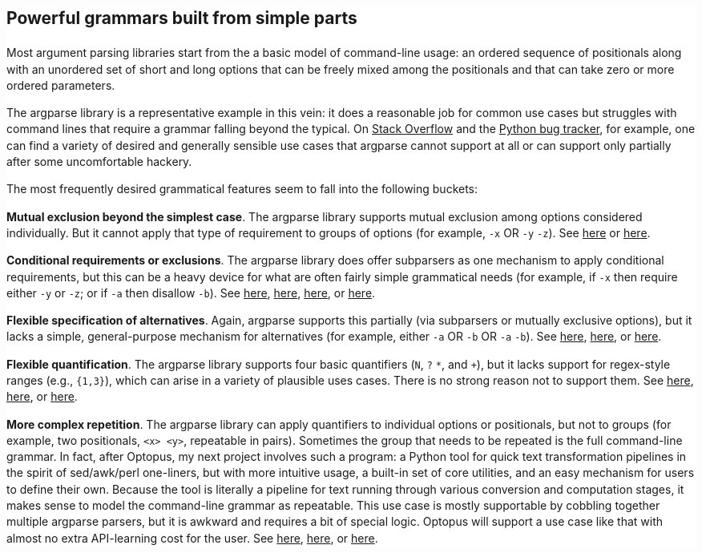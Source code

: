 ## Powerful grammars built from simple parts

Most argument parsing libraries start from the a basic model of command-line
usage: an ordered sequence of positionals along with an unordered set of short
and long options that can be freely mixed among the positionals and that can
take zero or more ordered parameters.

The argparse library is a representative example in this vein: it does a
reasonable job for common use cases but struggles with command lines that
require a grammar falling beyond the typical. On [Stack Overflow][stack_home]
and the [Python bug tracker][py_bugs], for example, one can find a variety of
desired and generally sensible use cases that argparse cannot support at all or
can support only partially after some uncomfortable hackery.

The most frequently desired grammatical features seem to fall into the
following buckets:

**Mutual exclusion beyond the simplest case**. The argparse library supports
mutual exclusion among options considered individually. But it cannot apply
that type of requirement to groups of options (for example, `-x` OR `-y` `-z`).
See [here][grammar_ex01] or [here][grammar_ex02].

**Conditional requirements or exclusions**. The argparse library does offer
subparsers as one mechanism to apply conditional requirements, but this can be
a heavy device for what are often fairly simple grammatical needs (for example,
if `-x` then require either `-y` or `-z`; or if `-a` then disallow `-b`). See
[here][grammar_ex03], [here][grammar_ex04], [here][grammar_ex05], or
[here][grammar_ex06].

**Flexible specification of alternatives**. Again, argparse supports this
partially (via subparsers or mutually exclusive options), but it lacks a
simple, general-purpose mechanism for alternatives (for example, either `-a` OR
`-b` OR `-a` `-b`). See [here][grammar_ex07], [here][grammar_ex08], or
[here][grammar_ex09].

**Flexible quantification**. The argparse library supports four basic
quantifiers (`N`, `?` `*`, and `+`), but it lacks support for regex-style
ranges (e.g., `{1,3}`), which can arise in a variety of plausible uses cases.
There is no strong reason not to support them. See [here][grammar_ex10],
[here][grammar_ex15], or [here][grammar_ex16].

**More complex repetition**. The argparse library can apply quantifiers to
individual options or positionals, but not to groups (for example, two
positionals, `<x> <y>`, repeatable in pairs). Sometimes the group that needs to
be repeated is the full command-line grammar. In fact, after Optopus, my next
project involves such a program: a Python tool for quick text transformation
pipelines in the spirit of sed/awk/perl one-liners, but with more intuitive
usage, a built-in set of core utilities, and an easy mechanism for users to
define their own. Because the tool is literally a pipeline for text running
through various conversion and computation stages, it makes sense to model the
command-line grammar as repeatable. This use case is mostly supportable by
cobbling together multiple argparse parsers, but it is awkward and requires a
bit of special logic. Optopus will support a use case like that with almost no
extra API-learning cost for the user. See [here][grammar_ex11],
[here][grammar_ex12], or [here][grammar_ex13].


[docopt_url]: http://docopt.org/
[docopt_vid]: https://www.youtube.com/watch?v=pXhcPJK5cMc
[getopt_declare]: https://metacpan.org/pod/Getopt::Declare
[getopt_euclid]: https://metacpan.org/pod/Getopt::Euclid
[getopt_long_desc]: https://metacpan.org/pod/Getopt::Long::Descriptive
[grammar_ex01]: https://stackoverflow.com/questions/18025646
[grammar_ex02]: http://bugs.python.org/issue10984
[grammar_ex03]: https://stackoverflow.com/questions/4466197
[grammar_ex04]: https://stackoverflow.com/questions/25626109
[grammar_ex05]: http://bugs.python.org/issue11588
[grammar_ex06]: https://stackoverflow.com/questions/11455218
[grammar_ex07]: http://bugs.python.org/issue10984
[grammar_ex08]: https://stackoverflow.com/questions/27258173
[grammar_ex09]: https://stackoverflow.com/questions/4692556
[grammar_ex10]: https://stackoverflow.com/questions/5257403
[grammar_ex11]: https://stackoverflow.com/questions/27681718
[grammar_ex12]: https://stackoverflow.com/questions/19114652
[grammar_ex13]: https://stackoverflow.com/questions/62524681
[grammar_ex14]: https://stackoverflow.com/questions/28660992
[grammar_ex15]: https://stackoverflow.com/questions/4194948
[grammar_ex16]: https://bugs.python.org/issue11354
[py_argparse]: https://docs.python.org/3/library/argparse.html
[py_argparse_intermixed]: https://docs.python.org/3/library/argparse.html#intermixed-parsing
[py_argparse_known]: https://docs.python.org/3/library/argparse.html#partial-parsing
[py_bugs]: https://bugs.python.org/
[py_optparse]: https://docs.python.org/3/library/optparse.html
[pypi_optopus]: https://pypi.org/project/optopus/
[rb_optparse]: https://ruby-doc.org/stdlib-3.0.1/libdoc/optparse/rdoc/OptionParser.html
[stack_home]: https://stackoverflow.com/
